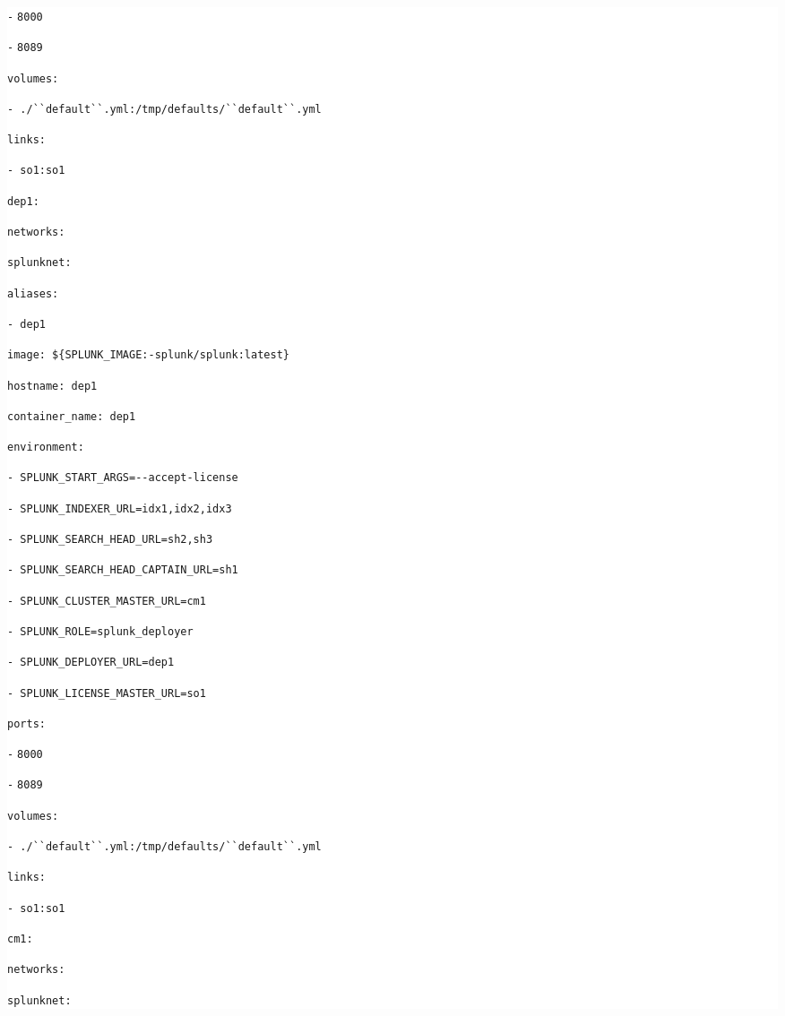 `-` `8000`

`-` `8089`

`volumes:`

`- ./``default``.yml:/tmp/defaults/``default``.yml`

`links:`

`- so1:so1`

`dep1:`

`networks:`

`splunknet:`

`aliases:`

`- dep1`

`image: ${SPLUNK_IMAGE:-splunk/splunk:latest}`

`hostname: dep1`

`container_name: dep1`

`environment:`

`- SPLUNK_START_ARGS=--accept-license`

`- SPLUNK_INDEXER_URL=idx1,idx2,idx3`

`- SPLUNK_SEARCH_HEAD_URL=sh2,sh3`

`- SPLUNK_SEARCH_HEAD_CAPTAIN_URL=sh1`

`- SPLUNK_CLUSTER_MASTER_URL=cm1`

`- SPLUNK_ROLE=splunk_deployer`

`- SPLUNK_DEPLOYER_URL=dep1`

`- SPLUNK_LICENSE_MASTER_URL=so1`

`ports:`

`-` `8000`

`-` `8089`

`volumes:`

`- ./``default``.yml:/tmp/defaults/``default``.yml`

`links:`

`- so1:so1`

`cm1:`

`networks:`

`splunknet:`
